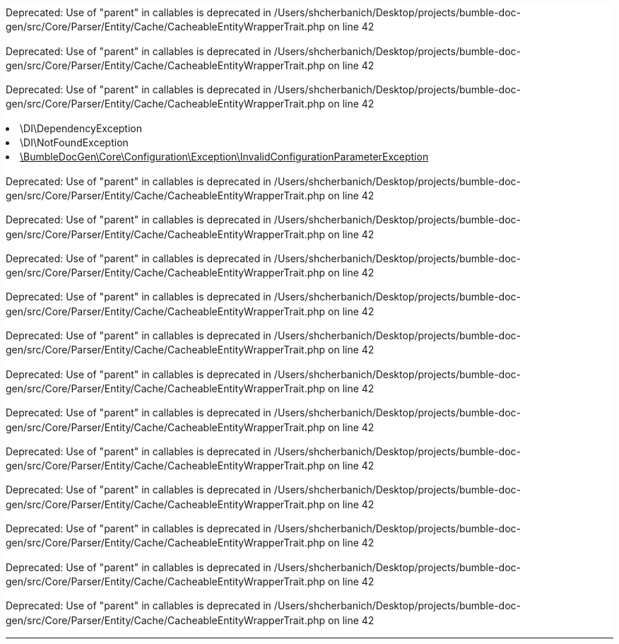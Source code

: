 Deprecated: Use of "parent" in callables is deprecated in /Users/shcherbanich/Desktop/projects/bumble-doc-gen/src/Core/Parser/Entity/Cache/CacheableEntityWrapperTrait.php on line 42

Deprecated: Use of "parent" in callables is deprecated in /Users/shcherbanich/Desktop/projects/bumble-doc-gen/src/Core/Parser/Entity/Cache/CacheableEntityWrapperTrait.php on line 42

Deprecated: Use of "parent" in callables is deprecated in /Users/shcherbanich/Desktop/projects/bumble-doc-gen/src/Core/Parser/Entity/Cache/CacheableEntityWrapperTrait.php on line 42
<li>
    <a >\DI\DependencyException</a></li>

<li>
    <a >\DI\NotFoundException</a></li>

<li>
    <a href="/docs/classes/InvalidConfigurationParameterException.md">\BumbleDocGen\Core\Configuration\Exception\InvalidConfigurationParameterException</a></li>

</ul>


Deprecated: Use of "parent" in callables is deprecated in /Users/shcherbanich/Desktop/projects/bumble-doc-gen/src/Core/Parser/Entity/Cache/CacheableEntityWrapperTrait.php on line 42

Deprecated: Use of "parent" in callables is deprecated in /Users/shcherbanich/Desktop/projects/bumble-doc-gen/src/Core/Parser/Entity/Cache/CacheableEntityWrapperTrait.php on line 42

Deprecated: Use of "parent" in callables is deprecated in /Users/shcherbanich/Desktop/projects/bumble-doc-gen/src/Core/Parser/Entity/Cache/CacheableEntityWrapperTrait.php on line 42

Deprecated: Use of "parent" in callables is deprecated in /Users/shcherbanich/Desktop/projects/bumble-doc-gen/src/Core/Parser/Entity/Cache/CacheableEntityWrapperTrait.php on line 42

Deprecated: Use of "parent" in callables is deprecated in /Users/shcherbanich/Desktop/projects/bumble-doc-gen/src/Core/Parser/Entity/Cache/CacheableEntityWrapperTrait.php on line 42

Deprecated: Use of "parent" in callables is deprecated in /Users/shcherbanich/Desktop/projects/bumble-doc-gen/src/Core/Parser/Entity/Cache/CacheableEntityWrapperTrait.php on line 42

Deprecated: Use of "parent" in callables is deprecated in /Users/shcherbanich/Desktop/projects/bumble-doc-gen/src/Core/Parser/Entity/Cache/CacheableEntityWrapperTrait.php on line 42

Deprecated: Use of "parent" in callables is deprecated in /Users/shcherbanich/Desktop/projects/bumble-doc-gen/src/Core/Parser/Entity/Cache/CacheableEntityWrapperTrait.php on line 42

Deprecated: Use of "parent" in callables is deprecated in /Users/shcherbanich/Desktop/projects/bumble-doc-gen/src/Core/Parser/Entity/Cache/CacheableEntityWrapperTrait.php on line 42

Deprecated: Use of "parent" in callables is deprecated in /Users/shcherbanich/Desktop/projects/bumble-doc-gen/src/Core/Parser/Entity/Cache/CacheableEntityWrapperTrait.php on line 42

Deprecated: Use of "parent" in callables is deprecated in /Users/shcherbanich/Desktop/projects/bumble-doc-gen/src/Core/Parser/Entity/Cache/CacheableEntityWrapperTrait.php on line 42

Deprecated: Use of "parent" in callables is deprecated in /Users/shcherbanich/Desktop/projects/bumble-doc-gen/src/Core/Parser/Entity/Cache/CacheableEntityWrapperTrait.php on line 42
</div>
<hr>

